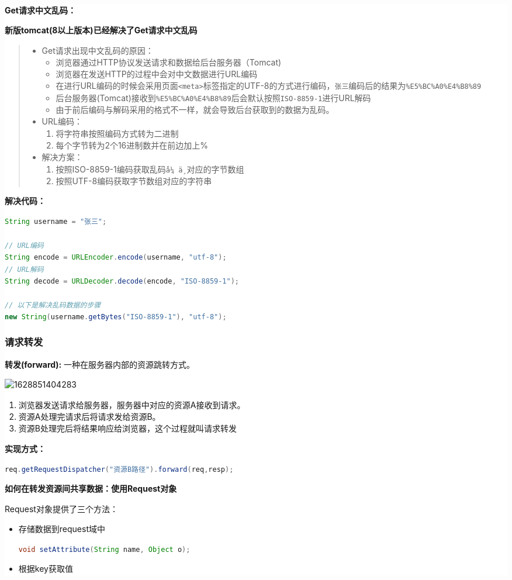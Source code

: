 **Get请求中文乱码：**

**新版tomcat(8以上版本)已经解决了Get请求中文乱码**

> * Get请求出现中文乱码的原因：
>   * 浏览器通过HTTP协议发送请求和数据给后台服务器（Tomcat)
>   * 浏览器在发送HTTP的过程中会对中文数据进行URL编码
>   * 在进行URL编码的时候会采用页面`<meta>`标签指定的UTF-8的方式进行编码，`张三`编码后的结果为`%E5%BC%A0%E4%B8%89`
>   * 后台服务器(Tomcat)接收到`%E5%BC%A0%E4%B8%89`后会默认按照`ISO-8859-1`进行URL解码
>   * 由于前后编码与解码采用的格式不一样，就会导致后台获取到的数据为乱码。
> * URL编码：
>   1. 将字符串按照编码方式转为二进制
>   2. 每个字节转为2个16进制数并在前边加上%
> * 解决方案：
>   1. 按照ISO-8859-1编码获取乱码`å¼ ä¸`对应的字节数组
>   2. 按照UTF-8编码获取字节数组对应的字符串

**解决代码：**

```java
String username = "张三";

// URL编码
String encode = URLEncoder.encode(username, "utf-8");
// URL解码
String decode = URLDecoder.decode(encode, "ISO-8859-1");

// 以下是解决乱码数据的步骤
new String(username.getBytes("ISO-8859-1"), "utf-8");
```

### 请求转发

**转发(forward):** 一种在服务器内部的资源跳转方式。

![1628851404283](https://chongming-images.oss-cn-hangzhou.aliyuncs.com/images-master1628851404283.png)

1. 浏览器发送请求给服务器，服务器中对应的资源A接收到请求。
2. 资源A处理完请求后将请求发给资源B。
3. 资源B处理完后将结果响应给浏览器，这个过程就叫请求转发

**实现方式：**

```java
req.getRequestDispatcher("资源B路径").forward(req,resp);
```

**如何在转发资源间共享数据：使用Request对象**

Request对象提供了三个方法：

- 存储数据到request域中

  ```java
  void setAttribute(String name, Object o);
  ```

- 根据key获取值
